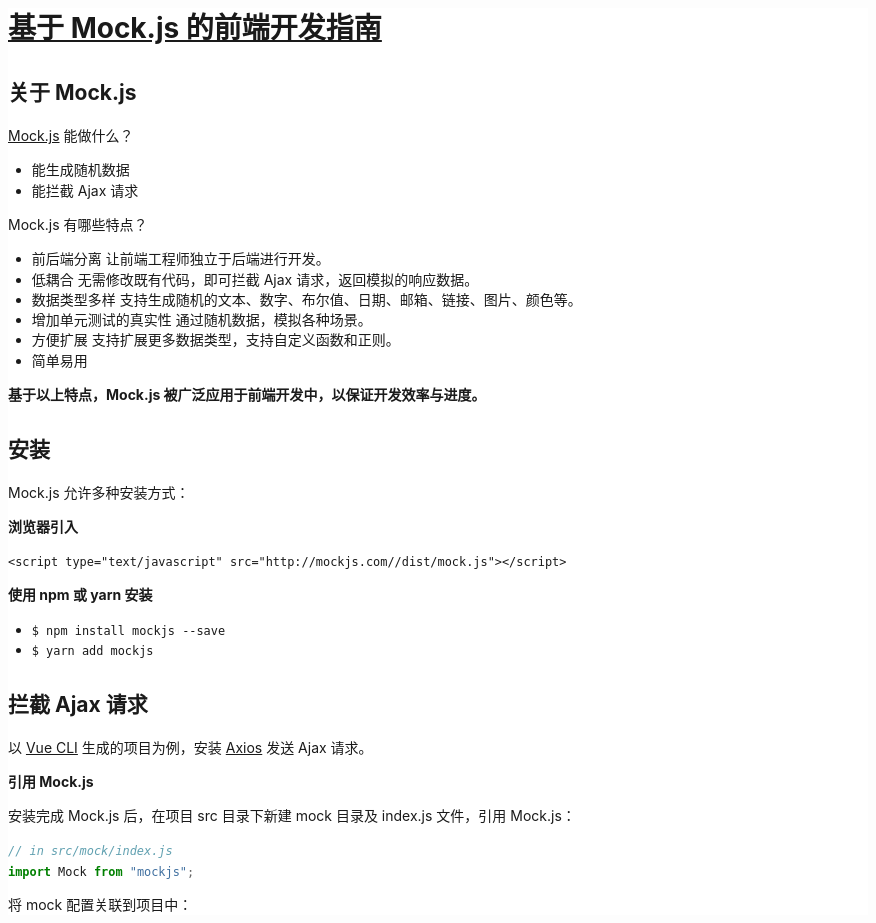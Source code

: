 # [基于 Mock.js 的前端开发指南](https://resyin.github.io/site/post/mockjs-usage/)

## 关于 Mock.js

[Mock.js](http://mockjs.com/) 能做什么？

- 能生成随机数据
- 能拦截 Ajax 请求

Mock.js 有哪些特点？

- 前后端分离
    让前端工程师独立于后端进行开发。
- 低耦合
    无需修改既有代码，即可拦截 Ajax 请求，返回模拟的响应数据。
- 数据类型多样
    支持生成随机的文本、数字、布尔值、日期、邮箱、链接、图片、颜色等。
- 增加单元测试的真实性
    通过随机数据，模拟各种场景。
- 方便扩展
    支持扩展更多数据类型，支持自定义函数和正则。
- 简单易用

**基于以上特点，Mock.js 被广泛应用于前端开发中，以保证开发效率与进度。**

## 安装

Mock.js 允许多种安装方式：

**浏览器引入**

`<script type="text/javascript" src="http://mockjs.com//dist/mock.js"></script>` 

**使用 npm 或 yarn 安装**

- `$ npm install mockjs --save`
- `$ yarn add mockjs`

## 拦截 Ajax 请求

以 [Vue CLI](https://cli.vuejs.org/) 生成的项目为例，安装 [Axios]((https://github.com/axios/axios)) 发送 Ajax 请求。

**引用 Mock.js**

安装完成 Mock.js 后，在项目 src 目录下新建 mock 目录及 index.js 文件，引用 Mock.js：

```js
// in src/mock/index.js
import Mock from "mockjs";
```

将 mock 配置关联到项目中：

